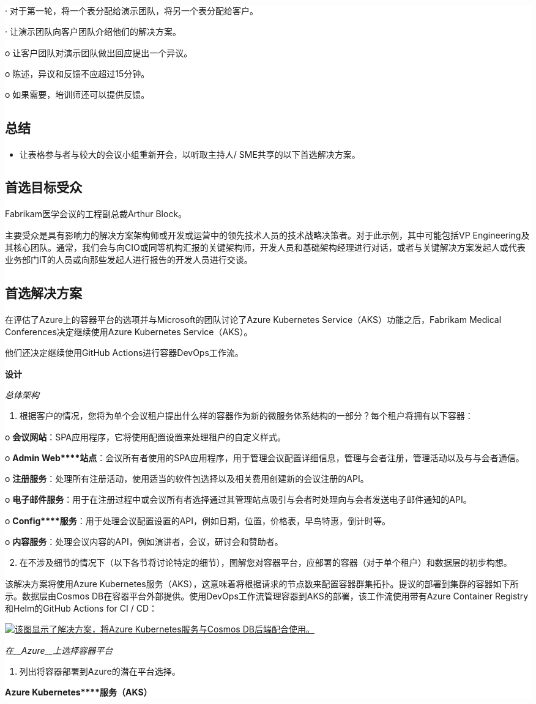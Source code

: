 · 对于第一轮，将一个表分配给演示团队，将另一个表分配给客户。

· 让演示团队向客户团队介绍他们的解决方案。

o 让客户团队对演示团队做出回应提出一个异议。

o 陈述，异议和反馈不应超过15分钟。

o 如果需要，培训师还可以提供反馈。

总结
--

*   让表格参与者与较大的会议小组重新开会，以听取主持人/ SME共享的以下首选解决方案。

首选目标受众
------

Fabrikam医学会议的工程副总裁Arthur Block。

主要受众是具有影响力的解决方案架构师或开发或运营中的领先技术人员的技术战略决策者。对于此示例，其中可能包括VP Engineering及其核心团队。通常，我们会与向CIO或同等机构汇报的关键架构师，开发人员和基础架构经理进行对话，或者与关键解决方案发起人或代表业务部门IT的人员或向那些发起人进行报告的开发人员进行交谈。

首选解决方案
------

在评估了Azure上的容器平台的选项并与Microsoft的团队讨论了Azure Kubernetes Service（AKS）功能之后，Fabrikam Medical Conferences决定继续使用Azure Kubernetes Service（AKS）。

他们还决定继续使用GitHub Actions进行容器DevOps工作流。

**设计**

_总体架构_

1. 根据客户的情况，您将为单个会议租户提出什么样的容器作为新的微服务体系结构的一部分？每个租户将拥有以下容器：

o **会议网站**：SPA应用程序，它将使用配置设置来处理租户的自定义样式。

o **Admin Web****站点**：会议所有者使用的SPA应用程序，用于管理会议配置详细信息，管理与会者注册，管理活动以及与与会者通信。

o **注册服务**：处理所有注册活动，使用适当的软件包选择以及相关费用创建新的会议注册的API。

o **电子邮件服务**：用于在注册过程中或会议所有者选择通过其管理站点吸引与会者时处理向与会者发送电子邮件通知的API。

o **Config****服务**：用于处理会议配置设置的API，例如日期，位置，价格表，早鸟特惠，倒计时等。

o **内容服务**：处理会议内容的API，例如演讲者，会议，研讨会和赞助者。

2. 在不涉及细节的情况下（以下各节将讨论特定的细节），图解您对容器平台，应部署的容器（对于单个租户）和数据层的初步构想。

该解决方案将使用Azure Kubernetes服务（AKS），这意味着将根据请求的节点数来配置容器群集拓扑。提议的部署到集群的容器如下所示。数据层由Cosmos DB在容器平台外部提供。使用DevOps工作流管理容器到AKS的部署，该工作流使用带有Azure Container Registry和Helm的GitHub Actions for CI / CD：

[![该图显示了解决方案，将Azure Kubernetes服务与Cosmos DB后端配合使用。](白板设计-讲师.files/image003.jpg)](https://github.com/microsoft/MCW-Cloud-native-applications/blob/master/Whiteboard%20design%20session/media/solution-topology.png)

_在__Azure__上选择容器平台_

1. 列出将容器部署到Azure的潜在平台选择。

**Azure Kubernetes****服务（****AKS****）**
